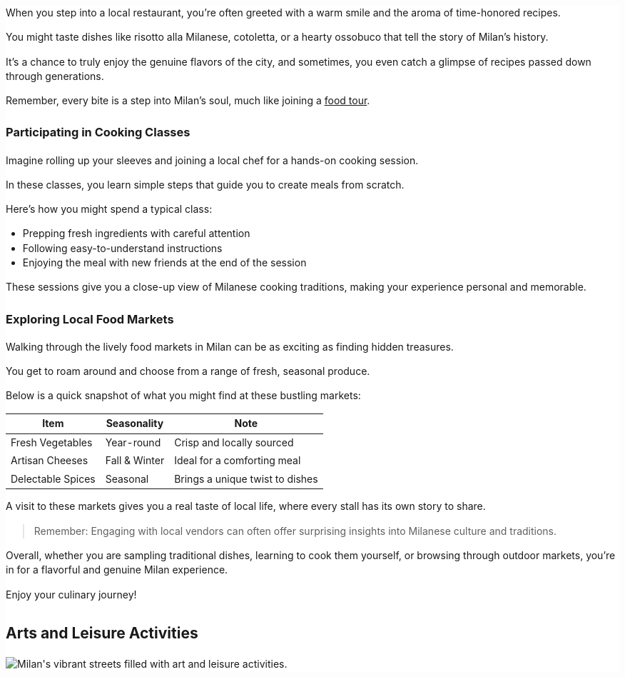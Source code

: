 When you step into a local restaurant, you’re often greeted with a warm smile and the aroma of time-honored recipes.

You might taste dishes like risotto alla Milanese, cotoletta, or a hearty ossobuco that tell the story of Milan’s history.

It’s a chance to truly enjoy the genuine flavors of the city, and sometimes, you even catch a glimpse of recipes passed down through generations.

Remember, every bite is a step into Milan’s soul, much like joining a [food tour](https://www.tripadvisor.com/Attractions-g187849-Activities-c36-Milan_Lombardy.html).

### Participating in Cooking Classes

Imagine rolling up your sleeves and joining a local chef for a hands-on cooking session.

In these classes, you learn simple steps that guide you to create meals from scratch.

Here’s how you might spend a typical class:

*   Prepping fresh ingredients with careful attention
*   Following easy-to-understand instructions
*   Enjoying the meal with new friends at the end of the session

These sessions give you a close-up view of Milanese cooking traditions, making your experience personal and memorable.

### Exploring Local Food Markets

Walking through the lively food markets in Milan can be as exciting as finding hidden treasures.

You get to roam around and choose from a range of fresh, seasonal produce.

Below is a quick snapshot of what you might find at these bustling markets:

| Item | Seasonality | Note |
| --- | --- | --- |
| Fresh Vegetables | Year-round | Crisp and locally sourced |
| Artisan Cheeses | Fall & Winter | Ideal for a comforting meal |
| Delectable Spices | Seasonal | Brings a unique twist to dishes |

A visit to these markets gives you a real taste of local life, where every stall has its own story to share.

> Remember: Engaging with local vendors can often offer surprising insights into Milanese culture and traditions.

Overall, whether you are sampling traditional dishes, learning to cook them yourself, or browsing through outdoor markets, you’re in for a flavorful and genuine Milan experience.

Enjoy your culinary journey!

## Arts and Leisure Activities

![Milan's vibrant streets filled with art and leisure activities.](/imgs/italy/mi-buildings.webp)
